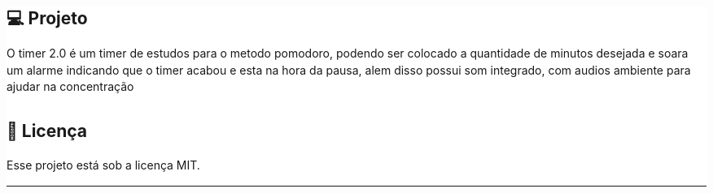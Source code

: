 ## 💻 Projeto

O timer 2.0 é um timer de estudos para o metodo pomodoro, podendo ser colocado a quantidade de minutos desejada e soara um alarme indicando que o timer acabou e esta na hora da pausa, alem disso possui som integrado, com audios ambiente para ajudar na concentração


## :memo: Licença

Esse projeto está sob a licença MIT.

---